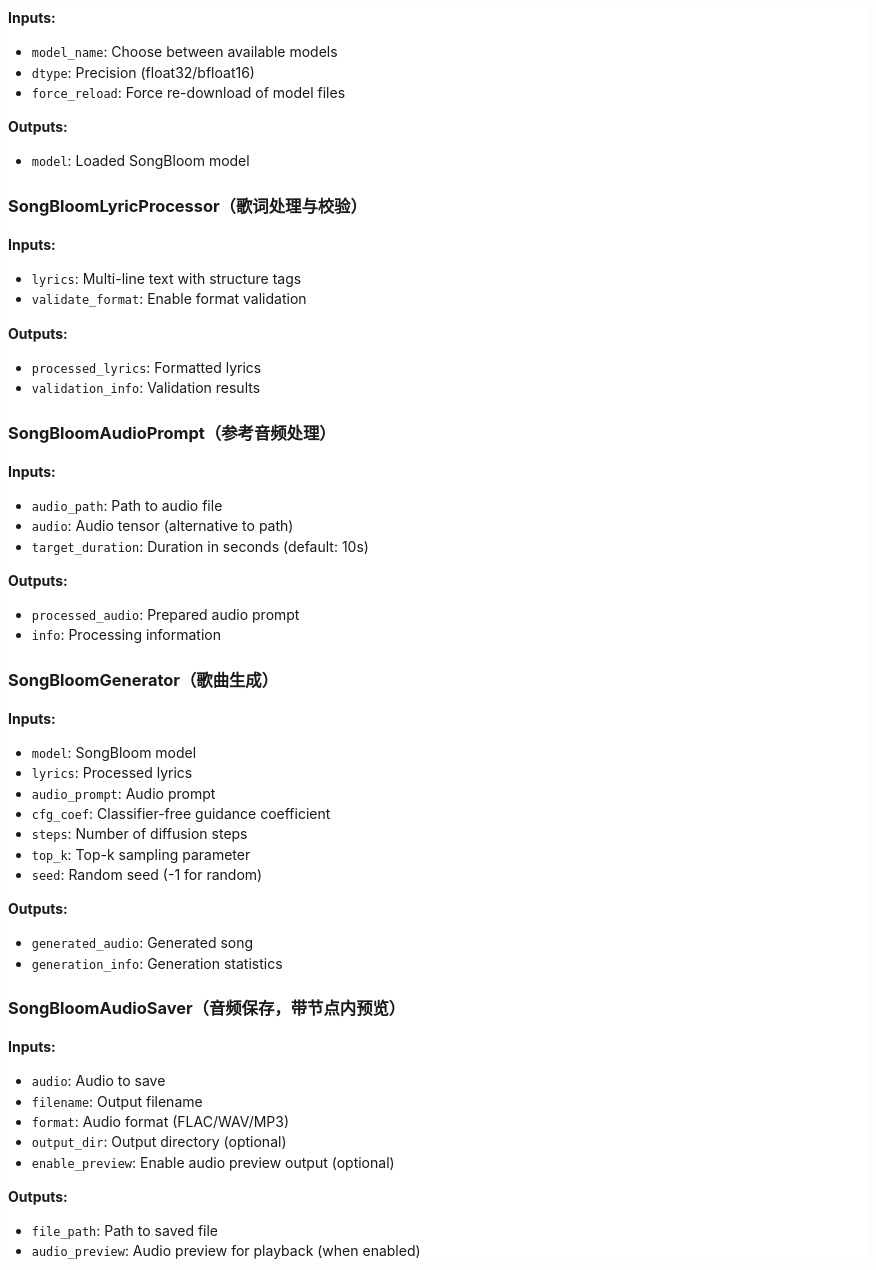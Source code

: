 **Inputs:**
- `model_name`: Choose between available models
- `dtype`: Precision (float32/bfloat16)
- `force_reload`: Force re-download of model files

**Outputs:**
- `model`: Loaded SongBloom model

### SongBloomLyricProcessor（歌词处理与校验）

**Inputs:**
- `lyrics`: Multi-line text with structure tags
- `validate_format`: Enable format validation

**Outputs:**
- `processed_lyrics`: Formatted lyrics
- `validation_info`: Validation results

### SongBloomAudioPrompt（参考音频处理）

**Inputs:**
- `audio_path`: Path to audio file
- `audio`: Audio tensor (alternative to path)
- `target_duration`: Duration in seconds (default: 10s)

**Outputs:**
- `processed_audio`: Prepared audio prompt
- `info`: Processing information

### SongBloomGenerator（歌曲生成）

**Inputs:**
- `model`: SongBloom model
- `lyrics`: Processed lyrics
- `audio_prompt`: Audio prompt
- `cfg_coef`: Classifier-free guidance coefficient
- `steps`: Number of diffusion steps
- `top_k`: Top-k sampling parameter
- `seed`: Random seed (-1 for random)

**Outputs:**
- `generated_audio`: Generated song
- `generation_info`: Generation statistics

### SongBloomAudioSaver（音频保存，带节点内预览）

**Inputs:**
- `audio`: Audio to save
- `filename`: Output filename
- `format`: Audio format (FLAC/WAV/MP3)
- `output_dir`: Output directory (optional)
- `enable_preview`: Enable audio preview output (optional)

**Outputs:**
- `file_path`: Path to saved file
- `audio_preview`: Audio preview for playback (when enabled)

